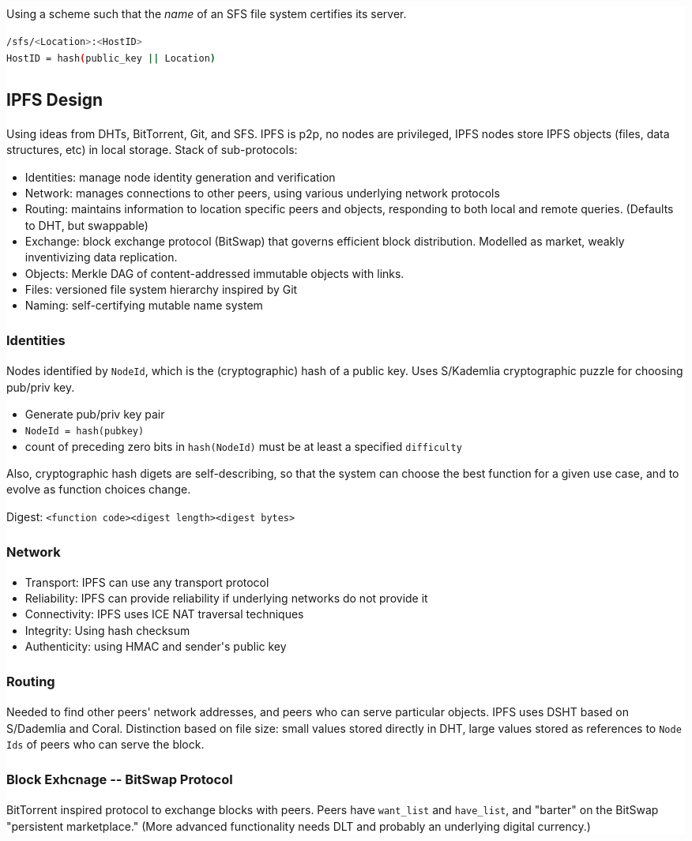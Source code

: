 Using a scheme such that the *name* of an SFS file system certifies its server. 

```bash
/sfs/<Location>:<HostID>
HostID = hash(public_key || Location)
```

## IPFS Design

Using ideas from DHTs, BitTorrent, Git, and SFS. IPFS is p2p, no nodes are privileged, IPFS nodes store IPFS objects (files, data structures, etc) in local storage. Stack of sub-protocols:
* Identities: manage node identity generation and verification
* Network: manages connections to other peers, using various underlying network protocols 
* Routing: maintains information to location specific peers and objects, responding to both local and remote queries. (Defaults to DHT, but swappable) 
* Exchange: block exchange protocol (BitSwap) that governs efficient block distribution. Modelled as market, weakly inventivizing data replication.
* Objects: Merkle DAG of content-addressed immutable objects with links.
* Files: versioned file system hierarchy inspired by Git
* Naming: self-certifying mutable name system

### Identities

Nodes identified by `NodeId`, which is the (cryptographic) hash of a public key. Uses S/Kademlia cryptographic puzzle for choosing pub/priv key.

* Generate pub/priv key pair
* `NodeId = hash(pubkey)`
* count of preceding zero bits in `hash(NodeId)` must be at least a specified `difficulty`

Also, cryptographic hash digets are self-describing, so that the system can choose the best function for a given use case, and to evolve as function choices change.

Digest: `<function code><digest length><digest bytes>`

### Network

* Transport: IPFS can use any transport protocol
* Reliability: IPFS can provide reliability if underlying networks do not provide it
* Connectivity: IPFS uses ICE NAT traversal techniques
* Integrity: Using hash checksum
* Authenticity: using HMAC and sender's public key

### Routing

Needed to find other peers' network addresses, and peers who can serve particular objects. IPFS uses DSHT based on S/Dademlia and Coral. Distinction based on file size: small values stored directly in DHT, large values stored as references to `NodeIds` of peers who can serve the block.

### Block Exhcnage -- BitSwap Protocol

BitTorrent inspired protocol to exchange blocks with peers. Peers have `want_list` and `have_list`, and "barter" on the BitSwap "persistent marketplace." (More advanced functionality needs DLT and probably an underlying digital currency.)
